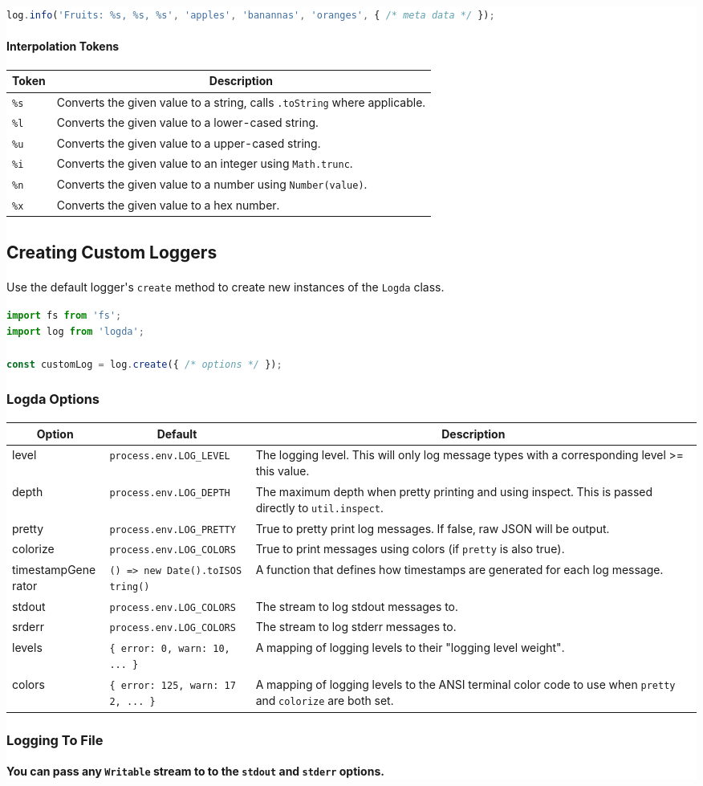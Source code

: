 ```js
log.info('Fruits: %s, %s, %s', 'apples', 'banannas', 'oranges', { /* meta data */ });
```

#### Interpolation Tokens

| Token      | Description |
| ---------- | ----------- |
| `%s`       | Converts the given value to a string, calls `.toString` where applicable. |
| `%l`       | Converts the given value to a lower-cased string. |
| `%u`       | Converts the given value to a upper-cased string. |
| `%i`       | Converts the given value to an integer using `Math.trunc`. |
| `%n`       | Converts the given value to a number using `Number(value)`. |
| `%x`       | Converts the given value to a hex number. |

## Creating Custom Loggers
Use the default logger's `create` method to create new instances of the `Logda` class.

```js
import fs from 'fs';
import log from 'logda';

const customLog = log.create({ /* options */ });
```

### Logda Options

| Option                 | Default                          | Description |
| ---------------------- | -------------------------------- | ----------- |
| level                  | `process.env.LOG_LEVEL`          | The logging level. This will only log message types with a corresponding level >= this value. |
| depth                  | `process.env.LOG_DEPTH`          | The maximum depth when pretty printing and using inspect. This is passed directly to `util.inspect`. |
| pretty                 | `process.env.LOG_PRETTY`         | True to pretty print log messages. If false, raw JSON will be output. |
| colorize               | `process.env.LOG_COLORS`         | True to print messages using colors (if `pretty` is also true). |
| timestampGenerator     | `() => new Date().toISOString()` | A function that defines how timestamps are generated for each log message. |
| stdout                 | `process.env.LOG_COLORS`         | The stream to log stdout messages to. |
| srderr                 | `process.env.LOG_COLORS`         | The stream to log stderr messages to. |
| levels                 | `{ error: 0, warn: 10, ... }`    | A mapping of logging levels to their "logging level weight". |
| colors                 | `{ error: 125, warn: 172, ... }` | A mapping of logging levels to the ANSI terminal color code to use when `pretty` and `colorize` are both set. |

### Logging To File
**You can pass any `Writable` stream to to the `stdout` and `stderr` options.**
